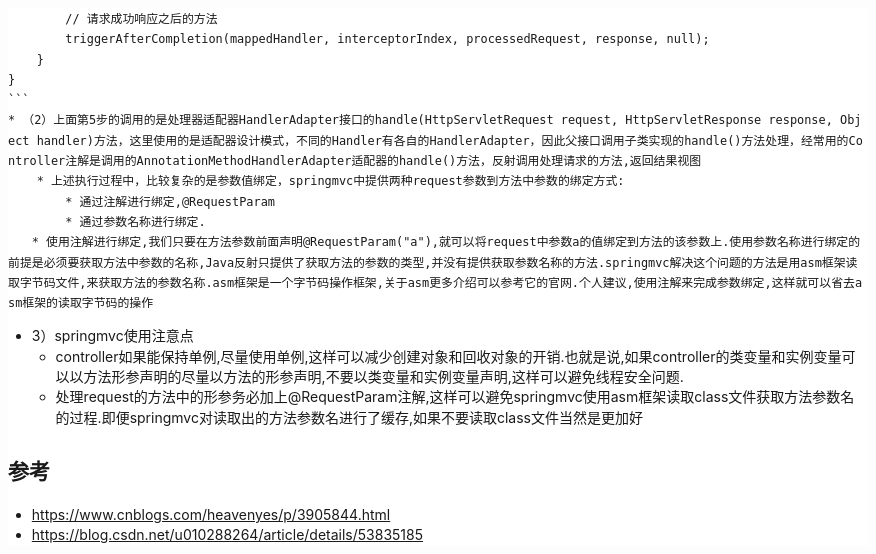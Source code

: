 			// 请求成功响应之后的方法
			triggerAfterCompletion(mappedHandler, interceptorIndex, processedRequest, response, null);
		}
	}
	```
	* （2）上面第5步的调用的是处理器适配器HandlerAdapter接口的handle(HttpServletRequest request, HttpServletResponse response, Object handler)方法，这里使用的是适配器设计模式，不同的Handler有各自的HandlerAdapter，因此父接口调用子类实现的handle()方法处理，经常用的Controller注解是调用的AnnotationMethodHandlerAdapter适配器的handle()方法，反射调用处理请求的方法,返回结果视图
		* 上述执行过程中，比较复杂的是参数值绑定，springmvc中提供两种request参数到方法中参数的绑定方式:
			* 通过注解进行绑定,@RequestParam
			* 通过参数名称进行绑定.
	　　* 使用注解进行绑定,我们只要在方法参数前面声明@RequestParam("a"),就可以将request中参数a的值绑定到方法的该参数上.使用参数名称进行绑定的前提是必须要获取方法中参数的名称,Java反射只提供了获取方法的参数的类型,并没有提供获取参数名称的方法.springmvc解决这个问题的方法是用asm框架读取字节码文件,来获取方法的参数名称.asm框架是一个字节码操作框架,关于asm更多介绍可以参考它的官网.个人建议,使用注解来完成参数绑定,这样就可以省去asm框架的读取字节码的操作

* 3）springmvc使用注意点
	* controller如果能保持单例,尽量使用单例,这样可以减少创建对象和回收对象的开销.也就是说,如果controller的类变量和实例变量可以以方法形参声明的尽量以方法的形参声明,不要以类变量和实例变量声明,这样可以避免线程安全问题.
	* 处理request的方法中的形参务必加上@RequestParam注解,这样可以避免springmvc使用asm框架读取class文件获取方法参数名的过程.即便springmvc对读取出的方法参数名进行了缓存,如果不要读取class文件当然是更加好

## 参考
* https://www.cnblogs.com/heavenyes/p/3905844.html
* https://blog.csdn.net/u010288264/article/details/53835185